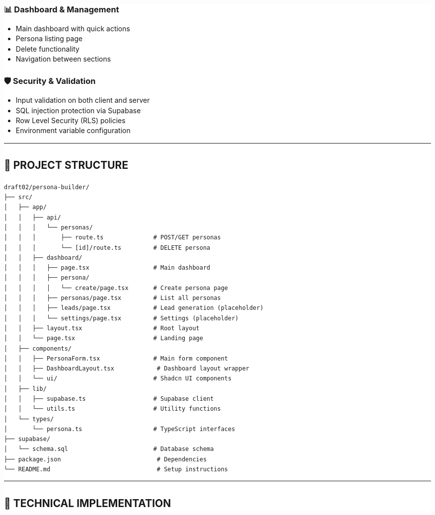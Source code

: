 ### 📊 **Dashboard & Management**
- Main dashboard with quick actions
- Persona listing page
- Delete functionality
- Navigation between sections

### 🛡️ **Security & Validation**
- Input validation on both client and server
- SQL injection protection via Supabase
- Row Level Security (RLS) policies
- Environment variable configuration

---

## 📁 PROJECT STRUCTURE

```
draft02/persona-builder/
├── src/
│   ├── app/
│   │   ├── api/
│   │   │   └── personas/
│   │   │       ├── route.ts              # POST/GET personas
│   │   │       └── [id]/route.ts         # DELETE persona
│   │   ├── dashboard/
│   │   │   ├── page.tsx                  # Main dashboard
│   │   │   ├── persona/
│   │   │   │   └── create/page.tsx       # Create persona page
│   │   │   ├── personas/page.tsx         # List all personas
│   │   │   ├── leads/page.tsx            # Lead generation (placeholder)
│   │   │   └── settings/page.tsx         # Settings (placeholder)
│   │   ├── layout.tsx                    # Root layout
│   │   └── page.tsx                      # Landing page
│   ├── components/
│   │   ├── PersonaForm.tsx               # Main form component
│   │   ├── DashboardLayout.tsx            # Dashboard layout wrapper
│   │   └── ui/                           # Shadcn UI components
│   ├── lib/
│   │   ├── supabase.ts                   # Supabase client
│   │   └── utils.ts                      # Utility functions
│   └── types/
│       └── persona.ts                    # TypeScript interfaces
├── supabase/
│   └── schema.sql                        # Database schema
├── package.json                           # Dependencies
└── README.md                              # Setup instructions
```

---

## 🚀 TECHNICAL IMPLEMENTATION
